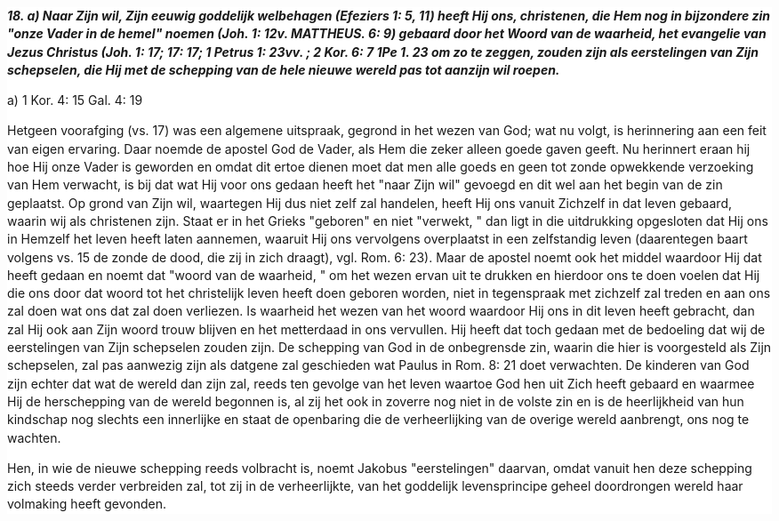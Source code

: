 ***18. a) Naar Zijn wil, Zijn eeuwig goddelijk welbehagen (Efeziers 1: 5, 11) heeft Hij ons, christenen, die Hem nog in bijzondere zin "onze Vader in de hemel" noemen (Joh. 1: 12v. MATTHEUS. 6: 9) gebaard door het Woord van de waarheid, het evangelie van Jezus Christus (Joh. 1: 17; 17: 17; 1 Petrus 1: 23vv. ; 2 Kor. 6: 7 1Pe 1. 23 om zo te zeggen, zouden zijn als eerstelingen van Zijn schepselen, die Hij met de schepping van de hele nieuwe wereld pas tot aanzijn wil roepen.***

a) 1 Kor. 4: 15 Gal. 4: 19

Hetgeen voorafging (vs. 17) was een algemene uitspraak, gegrond in het wezen van God; wat nu volgt, is herinnering aan een feit van eigen ervaring. Daar noemde de apostel God de Vader, als Hem die zeker alleen goede gaven geeft. Nu herinnert eraan hij hoe Hij onze Vader is geworden en omdat dit ertoe dienen moet dat men alle goeds en geen tot zonde opwekkende verzoeking van Hem verwacht, is bij dat wat Hij voor ons gedaan heeft het "naar Zijn wil" gevoegd en dit wel aan het begin van de zin geplaatst. Op grond van Zijn wil, waartegen Hij dus niet zelf zal handelen, heeft Hij ons vanuit Zichzelf in dat leven gebaard, waarin wij als christenen zijn. Staat er in het Grieks "geboren" en niet "verwekt, " dan ligt in die uitdrukking opgesloten dat Hij ons in Hemzelf het leven heeft laten aannemen, waaruit Hij ons vervolgens overplaatst in een zelfstandig leven (daarentegen baart volgens vs. 15 de zonde de dood, die zij in zich draagt), vgl. Rom. 6: 23). Maar de apostel noemt ook het middel waardoor Hij dat heeft gedaan en noemt dat "woord van de waarheid, " om het wezen ervan uit te drukken en hierdoor ons te doen voelen dat Hij die ons door dat woord tot het christelijk leven heeft doen geboren worden, niet in tegenspraak met zichzelf zal treden en aan ons zal doen wat ons dat zal doen verliezen. Is waarheid het wezen van het woord waardoor Hij ons in dit leven heeft gebracht, dan zal Hij ook aan Zijn woord trouw blijven en het metterdaad in ons vervullen. Hij heeft dat toch gedaan met de bedoeling dat wij de eerstelingen van Zijn schepselen zouden zijn. De schepping van God in de onbegrensde zin, waarin die hier is voorgesteld als Zijn schepselen, zal pas aanwezig zijn als datgene zal geschieden wat Paulus in Rom. 8: 21 doet verwachten. De kinderen van God zijn echter dat wat de wereld dan zijn zal, reeds ten gevolge van het leven waartoe God hen uit Zich heeft gebaard en waarmee Hij de herschepping van de wereld begonnen is, al zij het ook in zoverre nog niet in de volste zin en is de heerlijkheid van hun kindschap nog slechts een innerlijke en staat de openbaring die de verheerlijking van de overige wereld aanbrengt, ons nog te wachten.

Hen, in wie de nieuwe schepping reeds volbracht is, noemt Jakobus "eerstelingen" daarvan, omdat vanuit hen deze schepping zich steeds verder verbreiden zal, tot zij in de verheerlijkte, van het goddelijk levensprincipe geheel doordrongen wereld haar volmaking heeft gevonden.
